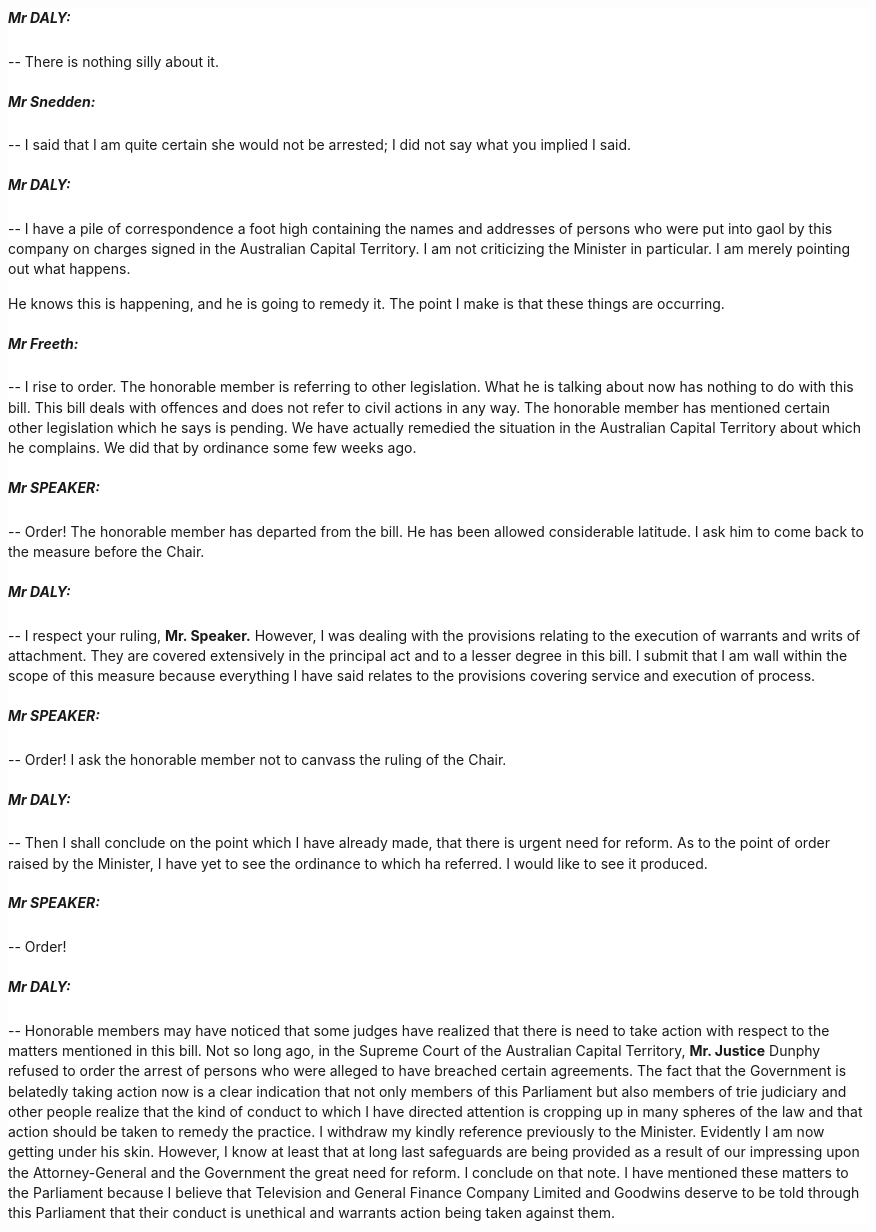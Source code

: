 ##### Mr DALY:

-- There is nothing silly about  it. 

##### Mr Snedden:

--  I said that I am quite certain she would not be arrested; I did not say what you implied I said. 

##### Mr DALY:

--  I have a pile of correspondence a foot high containing the names and addresses of persons who were put into gaol by this company on charges signed in the Australian Capital Territory. I am not criticizing the Minister in particular. I am merely pointing out what happens. 

He knows this is happening, and he is going to remedy it. The point I make is that these things are occurring. 

##### Mr Freeth:

--  I rise to order. The honorable member is referring to other legislation. What he is talking about now has nothing to do with this bill. This bill deals with offences and does not refer to civil actions in any way. The honorable member has mentioned certain other legislation which he says is pending. We have actually remedied the situation in the Australian Capital Territory about which he complains. We did that by ordinance some few weeks ago. 

##### Mr SPEAKER:

-- Order! The honorable member has departed from the bill. He has been allowed considerable latitude. I ask him to come back to the measure before the Chair. 

##### Mr DALY:

--  I respect your ruling,  **Mr. Speaker.**  However, I was dealing with the provisions relating to the execution of warrants and writs of attachment. They are covered extensively in the principal act and to a lesser degree in this bill. I submit that I am wall within the scope of this measure because everything I have said relates to the provisions covering service and execution of process. 

##### Mr SPEAKER:

-- Order! I ask the honorable member not to canvass the ruling of the Chair. 

##### Mr DALY:

-- Then I shall conclude on the point which I have already made, that there is urgent need for reform. As to the point of order raised by the Minister, I have yet to see the ordinance to which ha referred. I would like to see it produced. 

##### Mr SPEAKER:

-- Order! 

##### Mr DALY:

-- Honorable members may have noticed that some judges have realized that there is need to take action with respect to the matters mentioned in this bill. Not so long ago, in the Supreme Court of the Australian Capital Territory,  **Mr. Justice**  Dunphy refused to order the arrest of persons who were alleged to have breached certain agreements. The fact that the Government is belatedly taking action now is a clear indication that not only members of this Parliament but also members of trie judiciary and other people realize that the kind of conduct to which I have directed attention is cropping up in many spheres of the law and that action should be taken to remedy the practice. I withdraw my kindly reference previously to the Minister. Evidently I am now getting under his skin. However, I know at least that at long last safeguards are being provided as a result of our impressing upon the Attorney-General and the Government the great need for reform. I conclude on that note. I have mentioned these matters to the Parliament because I believe that Television and General Finance Company Limited and Goodwins deserve to be told through this Parliament that their conduct is unethical and warrants action being taken against them. 
